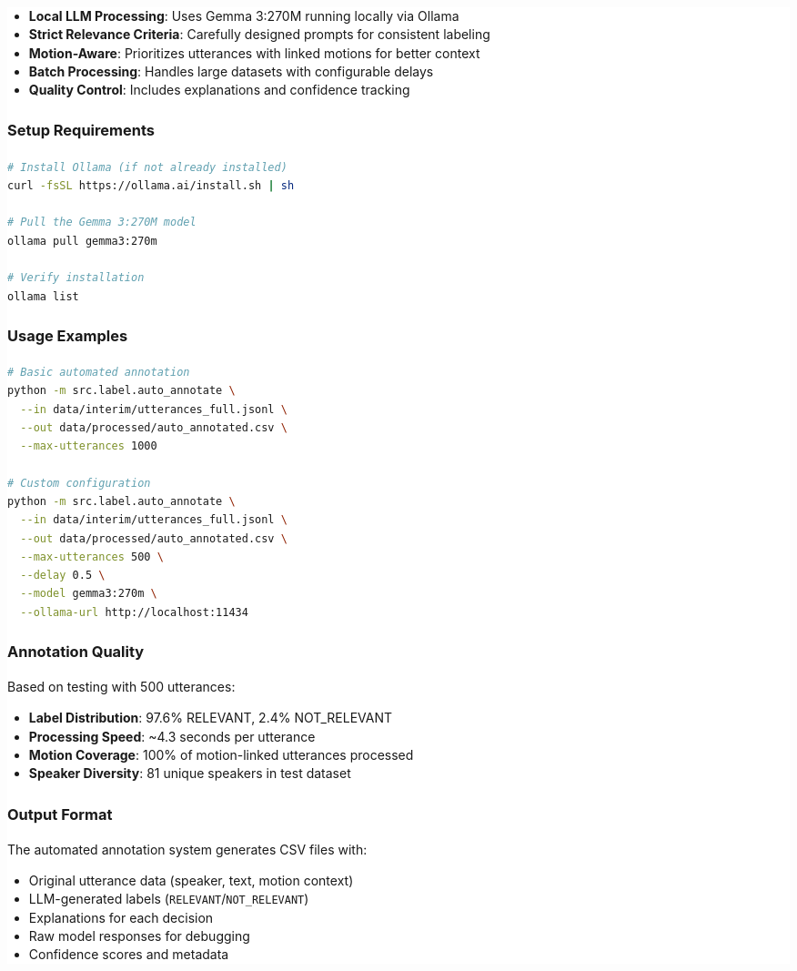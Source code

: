 * **Local LLM Processing**: Uses Gemma 3:270M running locally via Ollama
* **Strict Relevance Criteria**: Carefully designed prompts for consistent labeling
* **Motion-Aware**: Prioritizes utterances with linked motions for better context
* **Batch Processing**: Handles large datasets with configurable delays
* **Quality Control**: Includes explanations and confidence tracking

### **Setup Requirements**

```bash
# Install Ollama (if not already installed)
curl -fsSL https://ollama.ai/install.sh | sh

# Pull the Gemma 3:270M model
ollama pull gemma3:270m

# Verify installation
ollama list
```

### **Usage Examples**

```bash
# Basic automated annotation
python -m src.label.auto_annotate \
  --in data/interim/utterances_full.jsonl \
  --out data/processed/auto_annotated.csv \
  --max-utterances 1000

# Custom configuration
python -m src.label.auto_annotate \
  --in data/interim/utterances_full.jsonl \
  --out data/processed/auto_annotated.csv \
  --max-utterances 500 \
  --delay 0.5 \
  --model gemma3:270m \
  --ollama-url http://localhost:11434
```

### **Annotation Quality**

Based on testing with 500 utterances:
* **Label Distribution**: 97.6% RELEVANT, 2.4% NOT_RELEVANT
* **Processing Speed**: ~4.3 seconds per utterance
* **Motion Coverage**: 100% of motion-linked utterances processed
* **Speaker Diversity**: 81 unique speakers in test dataset

### **Output Format**

The automated annotation system generates CSV files with:
* Original utterance data (speaker, text, motion context)
* LLM-generated labels (`RELEVANT`/`NOT_RELEVANT`)
* Explanations for each decision
* Raw model responses for debugging
* Confidence scores and metadata
